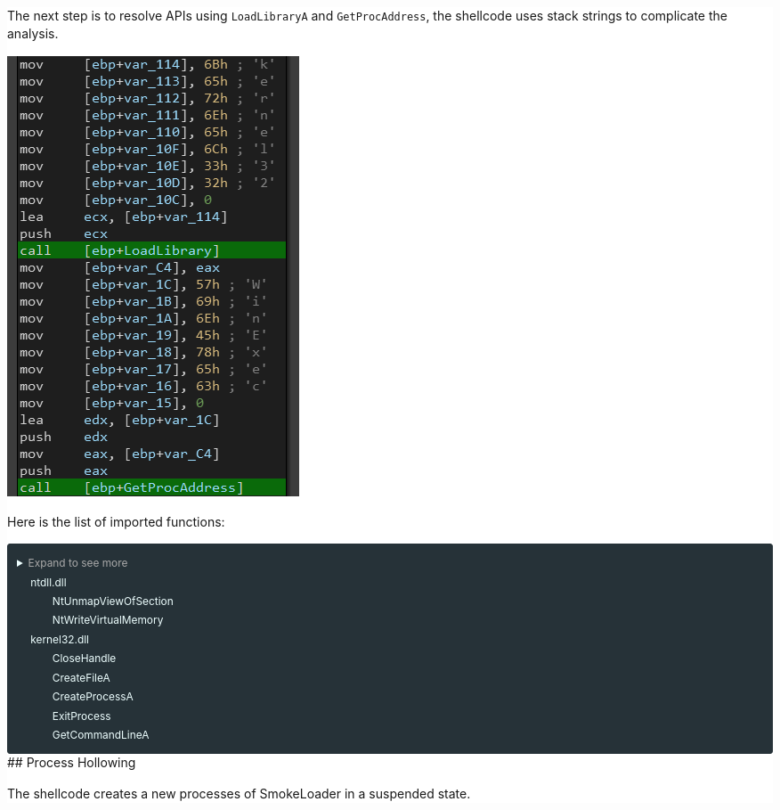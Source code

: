 The next step is to resolve APIs using `LoadLibraryA` and `GetProcAddress`, the shellcode uses stack strings to complicate the analysis.

[![6](/assets/images/malware-reports/smokeloader/6.png)](/assets/images/malware-reports/smokeloader/6.png)

Here is the list of imported functions:

<details style="color: #EEFFFF; font-family: monospace !default; font-size: 0.85em; background: #263238; border: 1px solid #263238; border-radius: 3px; padding: 10px; line-height: 1.8"><summary style="outline: none; cursor: pointer">
        <span style="color: darkgray">
            Expand to see more
        </span><br>
&emsp; ntdll.dll<br>
&emsp; &emsp; &ensp; NtUnmapViewOfSection<br>
&emsp; &emsp; &ensp; NtWriteVirtualMemory<br>
&emsp; kernel32.dll<br>
&emsp; &emsp; &ensp; CloseHandle<br>
&emsp; &emsp; &ensp; CreateFileA<br>
&emsp; &emsp; &ensp; CreateProcessA<br>
&emsp; &emsp; &ensp; ExitProcess<br>
&emsp; &emsp; &ensp; GetCommandLineA<br>
</summary></details>
## Process Hollowing

The shellcode creates a new processes of SmokeLoader in a suspended state.
